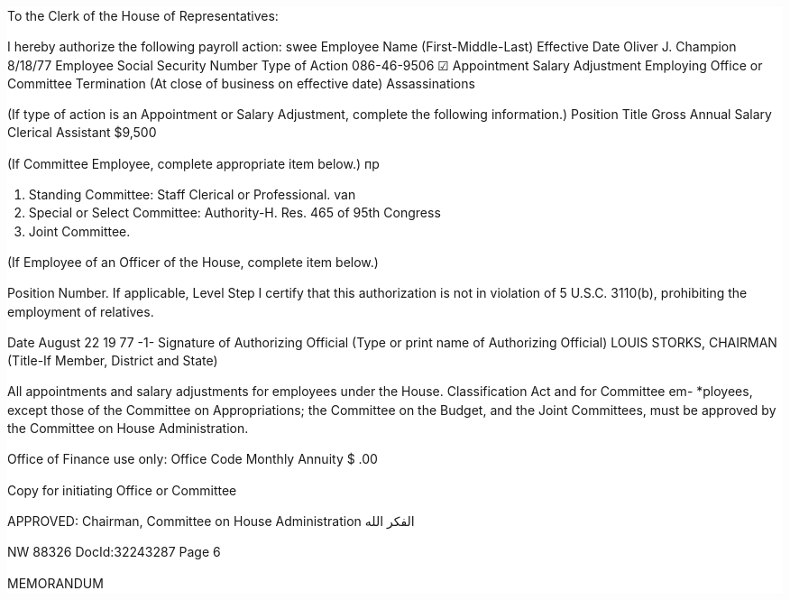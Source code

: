 To the Clerk of the House of Representatives:

I hereby authorize the following payroll action: swee
Employee Name (First-Middle-Last) Effective Date
Oliver J. Champion 8/18/77
Employee Social Security Number Type of Action
086-46-9506 ☑ Appointment
Salary Adjustment
Employing Office or Committee
Termination (At close of business on effective date)
Assassinations

(If type of action is an Appointment or Salary Adjustment, complete the following information.)
Position Title Gross Annual Salary
Clerical Assistant $9,500

(If Committee Employee, complete appropriate item below.) пр

1. Standing Committee: Staff Clerical or Professional. van
2. Special or Select Committee: Authority-H. Res. 465 of 95th Congress
3. Joint Committee.

(If Employee of an Officer of the House, complete item below.)

Position Number. If applicable, Level Step
I certify that this authorization is not in violation of 5 U.S.C. 3110(b), prohibiting the employment of
relatives.

Date August 22 19 77
-1-
Signature of Authorizing Official
(Type or print name of Authorizing Official)
LOUIS STORKS, CHAIRMAN
(Title-If Member, District and State)

All appointments and salary adjustments for employees under the House. Classification Act and for Committee em-
*ployees, except those of the Committee on Appropriations; the Committee on the Budget, and the Joint Committees, must
be approved by the Committee on House Administration.

Office of Finance use only:
Office Code
Monthly Annuity $ .00

Copy for initiating Office or Committee

APPROVED:
Chairman, Committee on House Administration
الفكر الله

NW 88326
DocId:32243287 Page 6

MEMORANDUM
